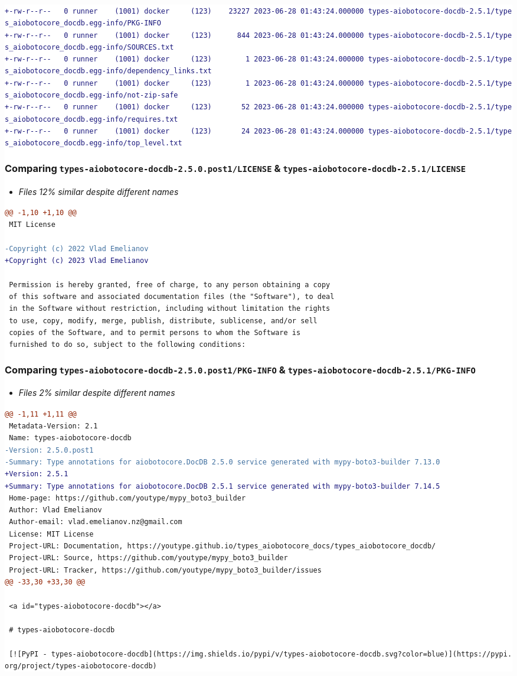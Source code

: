 ```diff
+-rw-r--r--   0 runner    (1001) docker     (123)    23227 2023-06-28 01:43:24.000000 types-aiobotocore-docdb-2.5.1/types_aiobotocore_docdb.egg-info/PKG-INFO
+-rw-r--r--   0 runner    (1001) docker     (123)      844 2023-06-28 01:43:24.000000 types-aiobotocore-docdb-2.5.1/types_aiobotocore_docdb.egg-info/SOURCES.txt
+-rw-r--r--   0 runner    (1001) docker     (123)        1 2023-06-28 01:43:24.000000 types-aiobotocore-docdb-2.5.1/types_aiobotocore_docdb.egg-info/dependency_links.txt
+-rw-r--r--   0 runner    (1001) docker     (123)        1 2023-06-28 01:43:24.000000 types-aiobotocore-docdb-2.5.1/types_aiobotocore_docdb.egg-info/not-zip-safe
+-rw-r--r--   0 runner    (1001) docker     (123)       52 2023-06-28 01:43:24.000000 types-aiobotocore-docdb-2.5.1/types_aiobotocore_docdb.egg-info/requires.txt
+-rw-r--r--   0 runner    (1001) docker     (123)       24 2023-06-28 01:43:24.000000 types-aiobotocore-docdb-2.5.1/types_aiobotocore_docdb.egg-info/top_level.txt
```

### Comparing `types-aiobotocore-docdb-2.5.0.post1/LICENSE` & `types-aiobotocore-docdb-2.5.1/LICENSE`

 * *Files 12% similar despite different names*

```diff
@@ -1,10 +1,10 @@
 MIT License
 
-Copyright (c) 2022 Vlad Emelianov
+Copyright (c) 2023 Vlad Emelianov
 
 Permission is hereby granted, free of charge, to any person obtaining a copy
 of this software and associated documentation files (the "Software"), to deal
 in the Software without restriction, including without limitation the rights
 to use, copy, modify, merge, publish, distribute, sublicense, and/or sell
 copies of the Software, and to permit persons to whom the Software is
 furnished to do so, subject to the following conditions:
```

### Comparing `types-aiobotocore-docdb-2.5.0.post1/PKG-INFO` & `types-aiobotocore-docdb-2.5.1/PKG-INFO`

 * *Files 2% similar despite different names*

```diff
@@ -1,11 +1,11 @@
 Metadata-Version: 2.1
 Name: types-aiobotocore-docdb
-Version: 2.5.0.post1
-Summary: Type annotations for aiobotocore.DocDB 2.5.0 service generated with mypy-boto3-builder 7.13.0
+Version: 2.5.1
+Summary: Type annotations for aiobotocore.DocDB 2.5.1 service generated with mypy-boto3-builder 7.14.5
 Home-page: https://github.com/youtype/mypy_boto3_builder
 Author: Vlad Emelianov
 Author-email: vlad.emelianov.nz@gmail.com
 License: MIT License
 Project-URL: Documentation, https://youtype.github.io/types_aiobotocore_docs/types_aiobotocore_docdb/
 Project-URL: Source, https://github.com/youtype/mypy_boto3_builder
 Project-URL: Tracker, https://github.com/youtype/mypy_boto3_builder/issues
@@ -33,30 +33,30 @@
 
 <a id="types-aiobotocore-docdb"></a>
 
 # types-aiobotocore-docdb
 
 [![PyPI - types-aiobotocore-docdb](https://img.shields.io/pypi/v/types-aiobotocore-docdb.svg?color=blue)](https://pypi.org/project/types-aiobotocore-docdb)
```